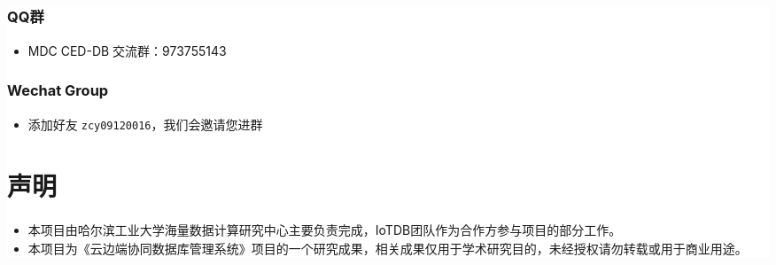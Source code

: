 ### QQ群

* MDC CED-DB 交流群：973755143

### Wechat Group

* 添加好友 `zcy09120016`，我们会邀请您进群

# 声明
* 本项目由哈尔滨工业大学海量数据计算研究中心主要负责完成，IoTDB团队作为合作方参与项目的部分工作。
* 本项目为《云边端协同数据库管理系统》项目的一个研究成果，相关成果仅用于学术研究目的，未经授权请勿转载或用于商业用途。


